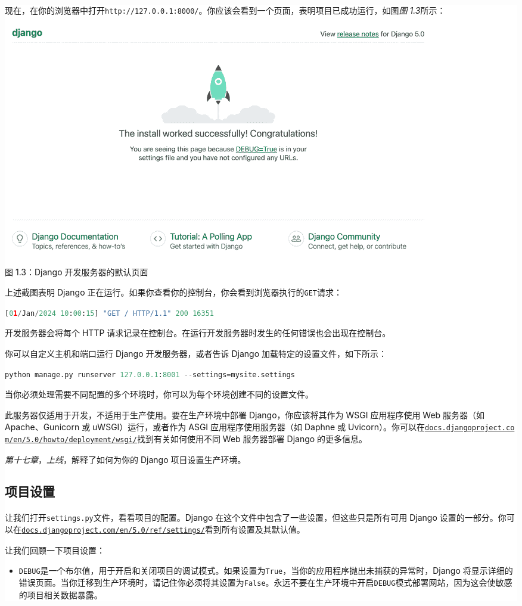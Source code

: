 现在，在你的浏览器中打开`http://127.0.0.1:8000/`。你应该会看到一个页面，表明项目已成功运行，如图*图 1.3*所示：

![](img/B21088_01_03.png)

图 1.3：Django 开发服务器的默认页面

上述截图表明 Django 正在运行。如果你查看你的控制台，你会看到浏览器执行的`GET`请求：

```py
[01/Jan/2024 10:00:15] "GET / HTTP/1.1" 200 16351 
```

开发服务器会将每个 HTTP 请求记录在控制台。在运行开发服务器时发生的任何错误也会出现在控制台。

你可以自定义主机和端口运行 Django 开发服务器，或者告诉 Django 加载特定的设置文件，如下所示：

```py
python manage.py runserver 127.0.0.1:8001 --settings=mysite.settings 
```

当你必须处理需要不同配置的多个环境时，你可以为每个环境创建不同的设置文件。

此服务器仅适用于开发，不适用于生产使用。要在生产环境中部署 Django，你应该将其作为 WSGI 应用程序使用 Web 服务器（如 Apache、Gunicorn 或 uWSGI）运行，或者作为 ASGI 应用程序使用服务器（如 Daphne 或 Uvicorn）。你可以在[`docs.djangoproject.com/en/5.0/howto/deployment/wsgi/`](https://docs.djangoproject.com/en/5.0/howto/deployment/wsgi/)找到有关如何使用不同 Web 服务器部署 Django 的更多信息。

*第十七章*，*上线*，解释了如何为你的 Django 项目设置生产环境。

## 项目设置

让我们打开`settings.py`文件，看看项目的配置。Django 在这个文件中包含了一些设置，但这些只是所有可用 Django 设置的一部分。你可以在[`docs.djangoproject.com/en/5.0/ref/settings/`](https://docs.djangoproject.com/en/5.0/ref/settings/)看到所有设置及其默认值。

让我们回顾一下项目设置：

+   `DEBUG`是一个布尔值，用于开启和关闭项目的调试模式。如果设置为`True`，当你的应用程序抛出未捕获的异常时，Django 将显示详细的错误页面。当你迁移到生产环境时，请记住你必须将其设置为`False`。永远不要在生产环境中开启`DEBUG`模式部署网站，因为这会使敏感的项目相关数据暴露。
